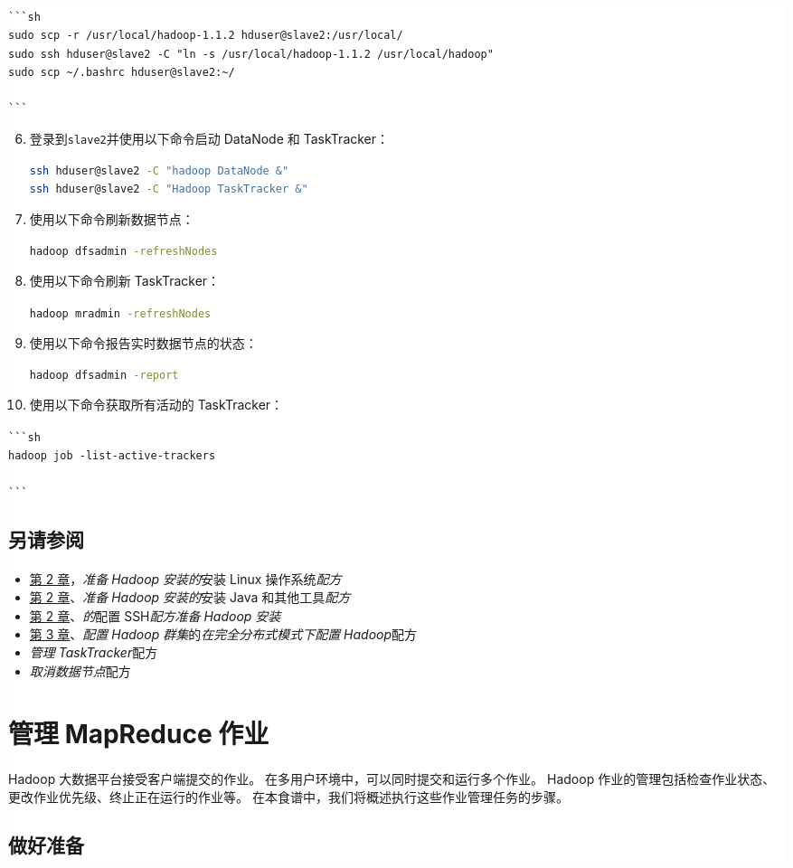     ```sh
    sudo scp -r /usr/local/hadoop-1.1.2 hduser@slave2:/usr/local/
    sudo ssh hduser@slave2 -C "ln -s /usr/local/hadoop-1.1.2 /usr/local/hadoop"
    sudo scp ~/.bashrc hduser@slave2:~/

    ```

6.  登录到`slave2`并使用以下命令启动 DataNode 和 TaskTracker：

    ```sh
    ssh hduser@slave2 -C "hadoop DataNode &"
    ssh hduser@slave2 -C "Hadoop TaskTracker &"

    ```

7.  使用以下命令刷新数据节点：

    ```sh
    hadoop dfsadmin -refreshNodes

    ```

8.  使用以下命令刷新 TaskTracker：

    ```sh
    hadoop mradmin -refreshNodes

    ```

9.  使用以下命令报告实时数据节点的状态：

    ```sh
    hadoop dfsadmin -report

    ```

10.  使用以下命令获取所有活动的 TaskTracker：

    ```sh
    hadoop job -list-active-trackers

    ```

## 另请参阅

*   [第 2 章](2.html "Chapter 2. Preparing for Hadoop Installation")，*准备 Hadoop 安装的*安装 Linux 操作系统*配方*
*   [第 2 章](2.html "Chapter 2. Preparing for Hadoop Installation")、*准备 Hadoop 安装的*安装 Java 和其他工具*配方*
*   [第 2 章](2.html "Chapter 2. Preparing for Hadoop Installation")、*的*配置 SSH*配方准备 Hadoop 安装*
*   [第 3 章](3.html "Chapter 3. Configuring a Hadoop Cluster")、*配置 Hadoop 群集*的*在完全分布式模式下配置 Hadoop*配方
*   *管理 TaskTracker*配方
*   *取消数据节点*配方

# 管理 MapReduce 作业

Hadoop 大数据平台接受客户端提交的作业。 在多用户环境中，可以同时提交和运行多个作业。 Hadoop 作业的管理包括检查作业状态、更改作业优先级、终止正在运行的作业等。 在本食谱中，我们将概述执行这些作业管理任务的步骤。

## 做好准备
